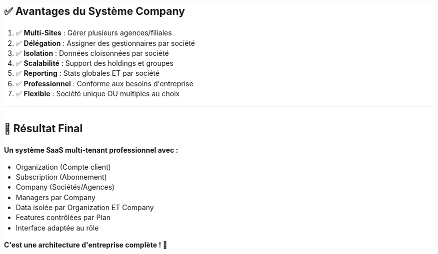 
## ✅ Avantages du Système Company

1. ✅ **Multi-Sites** : Gérer plusieurs agences/filiales
2. ✅ **Délégation** : Assigner des gestionnaires par société
3. ✅ **Isolation** : Données cloisonnées par société
4. ✅ **Scalabilité** : Support des holdings et groupes
5. ✅ **Reporting** : Stats globales ET par société
6. ✅ **Professionnel** : Conforme aux besoins d'entreprise
7. ✅ **Flexible** : Société unique OU multiples au choix

---

## 🎉 Résultat Final

**Un système SaaS multi-tenant professionnel avec :**
- Organization (Compte client)
- Subscription (Abonnement)
- Company (Sociétés/Agences)
- Managers par Company
- Data isolée par Organization ET Company
- Features contrôlées par Plan
- Interface adaptée au rôle

**C'est une architecture d'entreprise complète ! 🏢**

